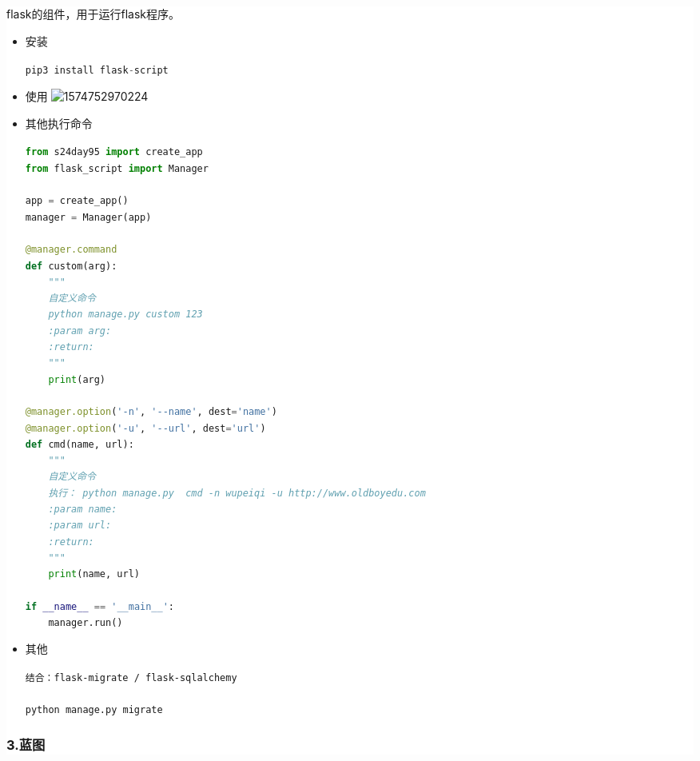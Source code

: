 flask的组件，用于运行flask程序。 

- 安装

  ```python
  pip3 install flask-script
  ```

- 使用
  ![1574752970224](C:\Users\Administrator\Desktop\1574752970224.png)

- 其他执行命令

  ```python
  from s24day95 import create_app
  from flask_script import Manager
  
  app = create_app()
  manager = Manager(app)
  
  @manager.command
  def custom(arg):
      """
      自定义命令
      python manage.py custom 123
      :param arg:
      :return:
      """
      print(arg)
  
  @manager.option('-n', '--name', dest='name')
  @manager.option('-u', '--url', dest='url')
  def cmd(name, url):
      """
      自定义命令
      执行： python manage.py  cmd -n wupeiqi -u http://www.oldboyedu.com
      :param name:
      :param url:
      :return:
      """
      print(name, url)
  
  if __name__ == '__main__':
      manager.run()
  ```

- 其他

  ```
  结合：flask-migrate / flask-sqlalchemy
  
  python manage.py migrate 
  ```

### 3.蓝图
